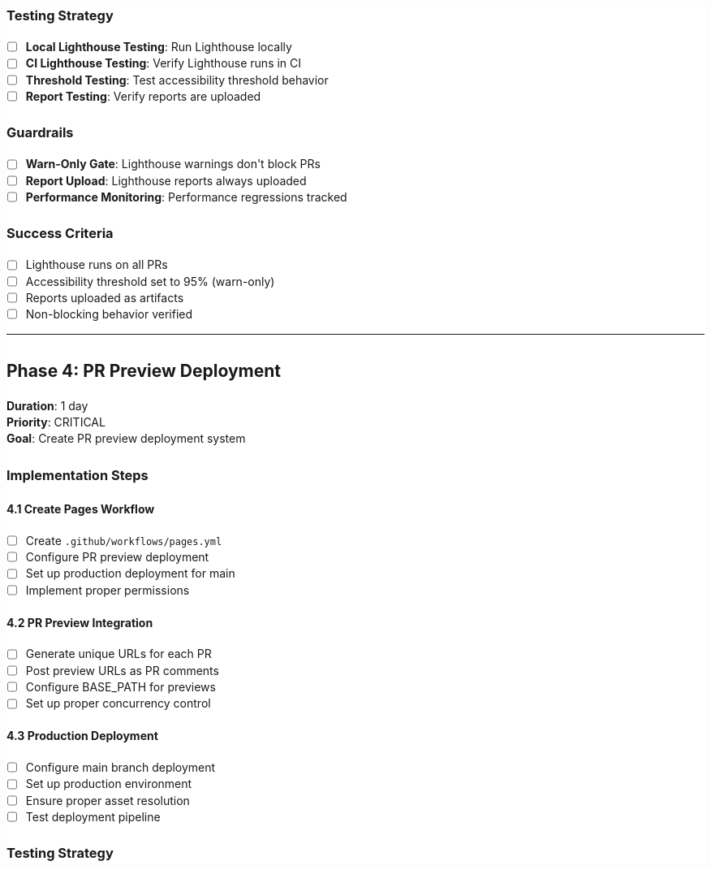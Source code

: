 ### Testing Strategy

- [ ] **Local Lighthouse Testing**: Run Lighthouse locally
- [ ] **CI Lighthouse Testing**: Verify Lighthouse runs in CI
- [ ] **Threshold Testing**: Test accessibility threshold behavior
- [ ] **Report Testing**: Verify reports are uploaded

### Guardrails

- [ ] **Warn-Only Gate**: Lighthouse warnings don't block PRs
- [ ] **Report Upload**: Lighthouse reports always uploaded
- [ ] **Performance Monitoring**: Performance regressions tracked

### Success Criteria

- [ ] Lighthouse runs on all PRs
- [ ] Accessibility threshold set to 95% (warn-only)
- [ ] Reports uploaded as artifacts
- [ ] Non-blocking behavior verified

---

## Phase 4: PR Preview Deployment

**Duration**: 1 day  
**Priority**: CRITICAL  
**Goal**: Create PR preview deployment system

### Implementation Steps

#### 4.1 Create Pages Workflow

- [ ] Create `.github/workflows/pages.yml`
- [ ] Configure PR preview deployment
- [ ] Set up production deployment for main
- [ ] Implement proper permissions

#### 4.2 PR Preview Integration

- [ ] Generate unique URLs for each PR
- [ ] Post preview URLs as PR comments
- [ ] Configure BASE_PATH for previews
- [ ] Set up proper concurrency control

#### 4.3 Production Deployment

- [ ] Configure main branch deployment
- [ ] Set up production environment
- [ ] Ensure proper asset resolution
- [ ] Test deployment pipeline

### Testing Strategy
